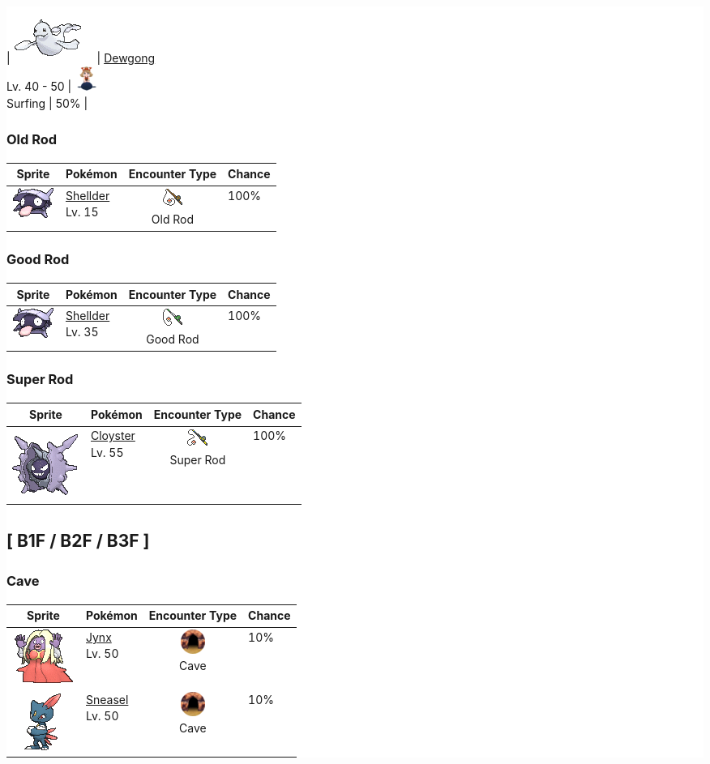 | ![Dewgong](../../assets/sprites/dewgong/front.gif "Dewgong: Dewgong loves to snooze on bitterly cold ice. The sight of this Pokémon sleeping on a glacier was mistakenly thought to be a mermaid by a mariner long ago.") | [Dewgong](../../pokemon/dewgong.md/)<br>Lv. 40 - 50 | ![Surfing](../../assets/encounter_types/surfing.png "Surfing")<br>Surfing | 50% |

### Old Rod

| Sprite | Pokémon | Encounter Type | Chance |
|:------:|---------|:--------------:|--------|
| ![Shellder](../../assets/sprites/shellder/front.gif "Shellder: At night, this Pokémon uses its broad tongue to burrow a hole in the seafloor sand and then sleep in it. While it is sleeping, Shellder closes its shell, but leaves its tongue hanging out.") | [Shellder](../../pokemon/shellder.md/)<br>Lv. 15 | ![Old Rod](../../assets/encounter_types/old_rod.png "Old Rod")<br>Old Rod | 100% |

### Good Rod

| Sprite | Pokémon | Encounter Type | Chance |
|:------:|---------|:--------------:|--------|
| ![Shellder](../../assets/sprites/shellder/front.gif "Shellder: At night, this Pokémon uses its broad tongue to burrow a hole in the seafloor sand and then sleep in it. While it is sleeping, Shellder closes its shell, but leaves its tongue hanging out.") | [Shellder](../../pokemon/shellder.md/)<br>Lv. 35 | ![Good Rod](../../assets/encounter_types/good_rod.png "Good Rod")<br>Good Rod | 100% |

### Super Rod

| Sprite | Pokémon | Encounter Type | Chance |
|:------:|---------|:--------------:|--------|
| ![Cloyster](../../assets/sprites/cloyster/front.gif "Cloyster: Cloyster is capable of swimming in the sea. It does so by swallowing water, then jetting it out toward the rear. This Pokémon shoots spikes from its shell using the same system.") | [Cloyster](../../pokemon/cloyster.md/)<br>Lv. 55 | ![Super Rod](../../assets/encounter_types/super_rod.png "Super Rod")<br>Super Rod | 100% |

## [ B1F / B2F / B3F ]

### Cave

| Sprite | Pokémon | Encounter Type | Chance |
|:------:|---------|:--------------:|--------|
| ![Jynx](../../assets/sprites/jynx/front.gif "Jynx: Jynx walks rhythmically, swaying and shaking its hips as if it were dancing. Its motions are so bouncingly alluring, people seeing it are compelled to shake their hips without giving any thought to what they are doing.") | [Jynx](../../pokemon/jynx.md/)<br>Lv. 50 | ![Cave](../../assets/encounter_types/cave.png "Cave")<br>Cave | 10% |
| ![Sneasel](../../assets/sprites/sneasel/front.gif "Sneasel: Sneasel scales trees by punching its hooked claws into the bark. This Pokémon seeks out unguarded nests and steals eggs for food while the parents are away.") | [Sneasel](../../pokemon/sneasel.md/)<br>Lv. 50 | ![Cave](../../assets/encounter_types/cave.png "Cave")<br>Cave | 10% |